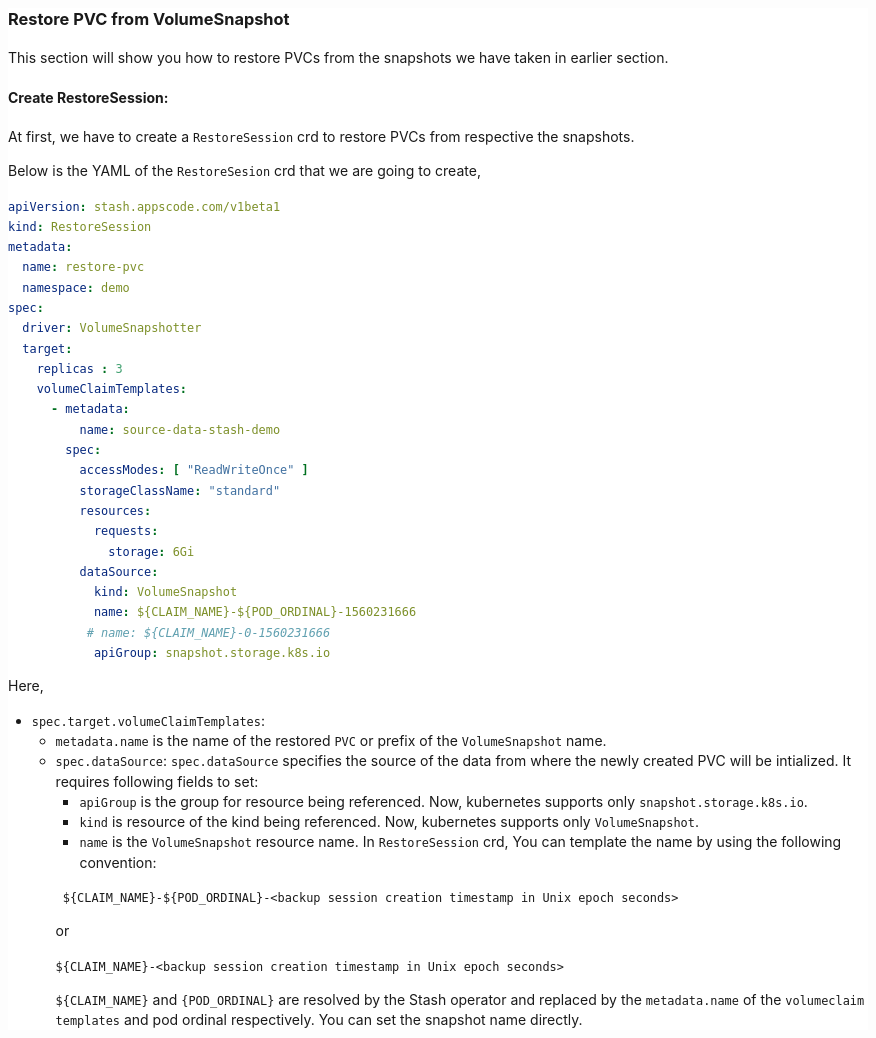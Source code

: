 ### Restore PVC from VolumeSnapshot

This section will show you how to restore PVCs from the snapshots we have taken in earlier section.

#### Create RestoreSession:

At first, we have to create a `RestoreSession` crd to restore PVCs from respective the snapshots.

Below is the YAML of the `RestoreSesion` crd that we are going to create,

```yaml
apiVersion: stash.appscode.com/v1beta1
kind: RestoreSession
metadata:
  name: restore-pvc
  namespace: demo
spec:
  driver: VolumeSnapshotter
  target:
    replicas : 3
    volumeClaimTemplates:
      - metadata:
          name: source-data-stash-demo
        spec:
          accessModes: [ "ReadWriteOnce" ]
          storageClassName: "standard"
          resources:
            requests:
              storage: 6Gi
          dataSource:
            kind: VolumeSnapshot
            name: ${CLAIM_NAME}-${POD_ORDINAL}-1560231666
           # name: ${CLAIM_NAME}-0-1560231666
            apiGroup: snapshot.storage.k8s.io
```
Here,

* `spec.target.volumeClaimTemplates`:
  * `metadata.name` is the name of the restored `PVC` or prefix of the `VolumeSnapshot` name.
  * `spec.dataSource`: `spec.dataSource` specifies the source of the data from where the newly created PVC will be intialized. It requires following fields to set:
    * `apiGroup` is the group for resource being referenced. Now, kubernetes supports only `snapshot.storage.k8s.io`.
    * `kind` is resource of the kind being referenced. Now, kubernetes supports only `VolumeSnapshot`.
    * `name` is the `VolumeSnapshot` resource name. In `RestoreSession` crd, You can template the name by using the following convention:
    ```
     ${CLAIM_NAME}-${POD_ORDINAL}-<backup session creation timestamp in Unix epoch seconds>
     ```  
     or 
     ```
     ${CLAIM_NAME}-<backup session creation timestamp in Unix epoch seconds>
     ```
    `${CLAIM_NAME}` and `{POD_ORDINAL}` are resolved by the Stash operator and replaced by the `metadata.name` of the `volumeclaimtemplates` and pod ordinal respectively. You can set the snapshot name directly.
